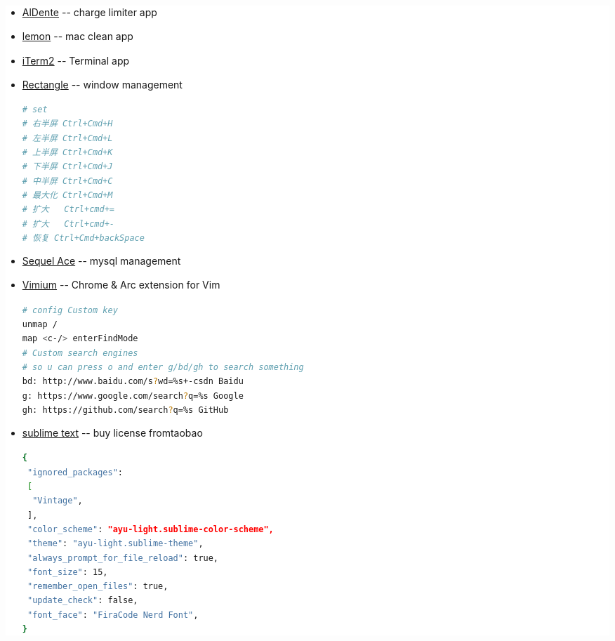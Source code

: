 - [AlDente](https://apphousekitchen.com/) -- charge limiter app

- [lemon](https://lemon.qq.com/) -- mac clean app

- [iTerm2](https://iterm2.com/) -- Terminal app

- [Rectangle](https://github.com/rxhanson/Rectangle) -- window management

  ```bash
  # set
  # 右半屏 Ctrl+Cmd+H
  # 左半屏 Ctrl+Cmd+L
  # 上半屏 Ctrl+Cmd+K
  # 下半屏 Ctrl+Cmd+J
  # 中半屏 Ctrl+Cmd+C
  # 最大化 Ctrl+Cmd+M
  # 扩大   Ctrl+cmd+=
  # 扩大   Ctrl+cmd+-
  # 恢复 Ctrl+Cmd+backSpace
  ```

- [Sequel Ace](https://github.com/Sequel-Ace/Sequel-Ace) -- mysql management

- [Vimium](https://github.com/philc/vimium) -- Chrome & Arc extension for Vim

  ```bash
  # config Custom key
  unmap /
  map <c-/> enterFindMode
  # Custom search engines
  # so u can press o and enter g/bd/gh to search something
  bd: http://www.baidu.com/s?wd=%s+-csdn Baidu
  g: https://www.google.com/search?q=%s Google
  gh: https://github.com/search?q=%s GitHub
  ```

- [sublime text](https://www.sublimetext.com/) -- buy license fromtaobao

  ```bash
  {
   "ignored_packages":
   [
    "Vintage",
   ],
   "color_scheme": "ayu-light.sublime-color-scheme",
   "theme": "ayu-light.sublime-theme",
   "always_prompt_for_file_reload": true,
   "font_size": 15,
   "remember_open_files": true,
   "update_check": false,
   "font_face": "FiraCode Nerd Font",
  }
  ```
